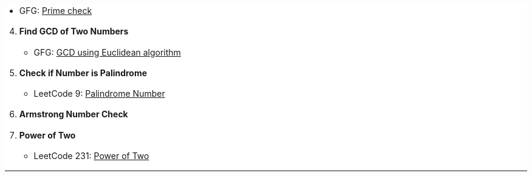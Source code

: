    * GFG: [Prime check](https://www.geeksforgeeks.org/c-program-to-check-prime-number/)
4. **Find GCD of Two Numbers**

   * GFG: [GCD using Euclidean algorithm](https://www.geeksforgeeks.org/c-program-find-gcd-hcf-two-numbers/)
5. **Check if Number is Palindrome**

   * LeetCode 9: [Palindrome Number](https://leetcode.com/problems/palindrome-number/)
6. **Armstrong Number Check**
7. **Power of Two**

   * LeetCode 231: [Power of Two](https://leetcode.com/problems/power-of-two/)


---

